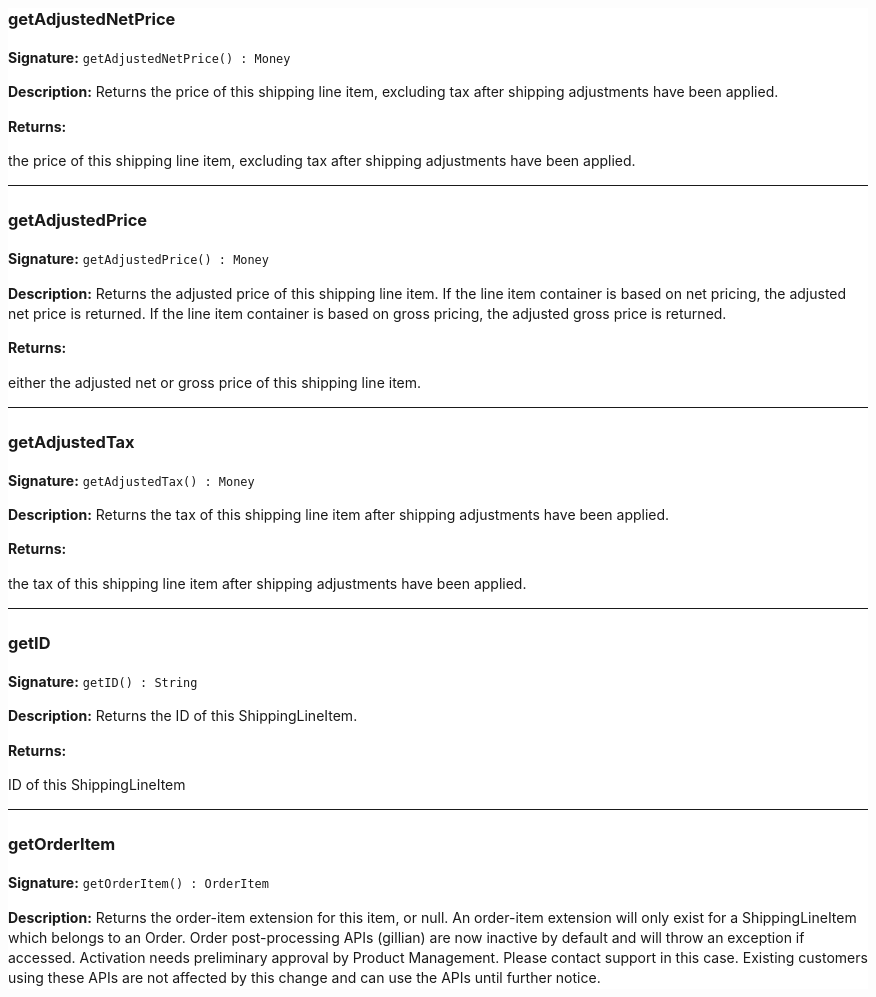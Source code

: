 ### getAdjustedNetPrice

**Signature:** `getAdjustedNetPrice() : Money`

**Description:** Returns the price of this shipping line item, excluding tax after shipping adjustments have been applied.

**Returns:**

the price of this shipping line item, excluding tax after shipping adjustments have been applied.

---

### getAdjustedPrice

**Signature:** `getAdjustedPrice() : Money`

**Description:** Returns the adjusted price of this shipping line item. If the line item container is based on net pricing, the adjusted net price is returned. If the line item container is based on gross pricing, the adjusted gross price is returned.

**Returns:**

either the adjusted net or gross price of this shipping line item.

---

### getAdjustedTax

**Signature:** `getAdjustedTax() : Money`

**Description:** Returns the tax of this shipping line item after shipping adjustments have been applied.

**Returns:**

the tax of this shipping line item after shipping adjustments have been applied.

---

### getID

**Signature:** `getID() : String`

**Description:** Returns the ID of this ShippingLineItem.

**Returns:**

ID of this ShippingLineItem

---

### getOrderItem

**Signature:** `getOrderItem() : OrderItem`

**Description:** Returns the order-item extension for this item, or null. An order-item extension will only exist for a ShippingLineItem which belongs to an Order. Order post-processing APIs (gillian) are now inactive by default and will throw an exception if accessed. Activation needs preliminary approval by Product Management. Please contact support in this case. Existing customers using these APIs are not affected by this change and can use the APIs until further notice.
